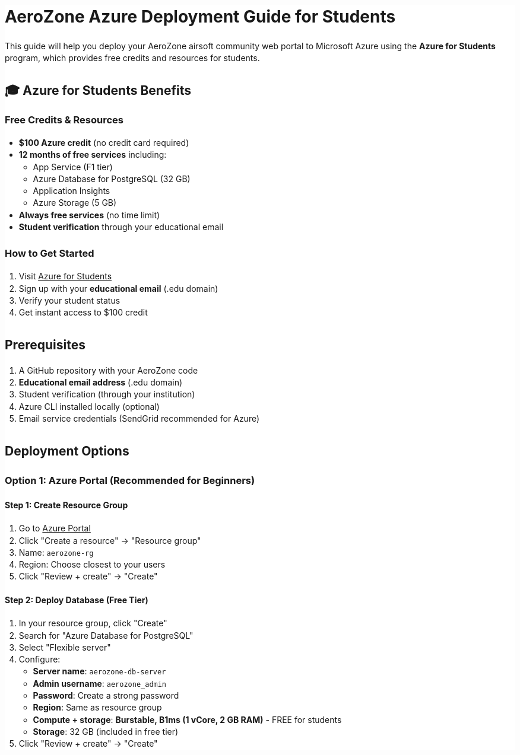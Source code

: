 # AeroZone Azure Deployment Guide for Students

This guide will help you deploy your AeroZone airsoft community web portal to Microsoft Azure using the **Azure for Students** program, which provides free credits and resources for students.

## 🎓 Azure for Students Benefits

### Free Credits & Resources
- **$100 Azure credit** (no credit card required)
- **12 months of free services** including:
  - App Service (F1 tier)
  - Azure Database for PostgreSQL (32 GB)
  - Application Insights
  - Azure Storage (5 GB)
- **Always free services** (no time limit)
- **Student verification** through your educational email

### How to Get Started
1. Visit [Azure for Students](https://azure.microsoft.com/free/students/)
2. Sign up with your **educational email** (.edu domain)
3. Verify your student status
4. Get instant access to $100 credit

## Prerequisites

1. A GitHub repository with your AeroZone code
2. **Educational email address** (.edu domain)
3. Student verification (through your institution)
4. Azure CLI installed locally (optional)
5. Email service credentials (SendGrid recommended for Azure)

## Deployment Options

### Option 1: Azure Portal (Recommended for Beginners)

#### Step 1: Create Resource Group
1. Go to [Azure Portal](https://portal.azure.com)
2. Click "Create a resource" → "Resource group"
3. Name: `aerozone-rg`
4. Region: Choose closest to your users
5. Click "Review + create" → "Create"

#### Step 2: Deploy Database (Free Tier)
1. In your resource group, click "Create"
2. Search for "Azure Database for PostgreSQL"
3. Select "Flexible server"
4. Configure:
   - **Server name**: `aerozone-db-server`
   - **Admin username**: `aerozone_admin`
   - **Password**: Create a strong password
   - **Region**: Same as resource group
   - **Compute + storage**: **Burstable, B1ms (1 vCore, 2 GB RAM)** - FREE for students
   - **Storage**: 32 GB (included in free tier)
5. Click "Review + create" → "Create"
